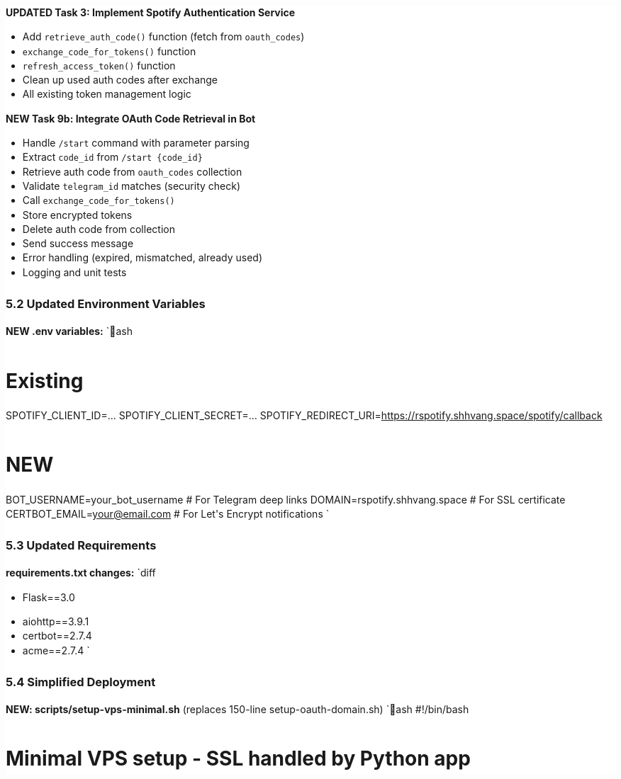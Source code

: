 **UPDATED Task 3: Implement Spotify Authentication Service**
- Add `retrieve_auth_code()` function (fetch from `oauth_codes`)
- `exchange_code_for_tokens()` function
- `refresh_access_token()` function
- Clean up used auth codes after exchange
- All existing token management logic

**NEW Task 9b: Integrate OAuth Code Retrieval in Bot**
- Handle `/start` command with parameter parsing
- Extract `code_id` from `/start {code_id}`
- Retrieve auth code from `oauth_codes` collection
- Validate `telegram_id` matches (security check)
- Call `exchange_code_for_tokens()`
- Store encrypted tokens
- Delete auth code from collection
- Send success message
- Error handling (expired, mismatched, already used)
- Logging and unit tests

### 5.2 Updated Environment Variables

**NEW .env variables:**
`ash
# Existing
SPOTIFY_CLIENT_ID=...
SPOTIFY_CLIENT_SECRET=...
SPOTIFY_REDIRECT_URI=https://rspotify.shhvang.space/spotify/callback

# NEW
BOT_USERNAME=your_bot_username  # For Telegram deep links
DOMAIN=rspotify.shhvang.space   # For SSL certificate
CERTBOT_EMAIL=your@email.com    # For Let's Encrypt notifications
`

### 5.3 Updated Requirements

**requirements.txt changes:**
`diff
- Flask==3.0
+ aiohttp==3.9.1
+ certbot==2.7.4
+ acme==2.7.4
`

### 5.4 Simplified Deployment

**NEW: scripts/setup-vps-minimal.sh** (replaces 150-line setup-oauth-domain.sh)
`ash
#!/bin/bash
# Minimal VPS setup - SSL handled by Python app
